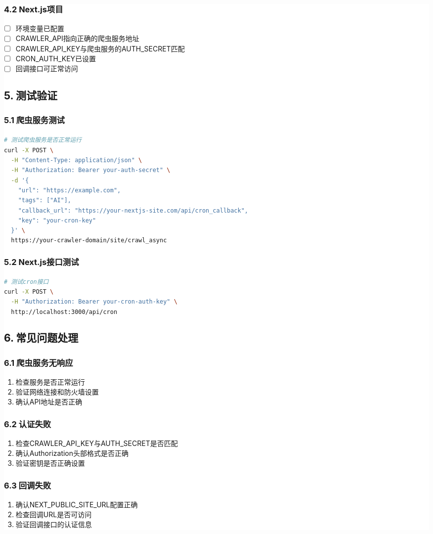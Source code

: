 ### 4.2 Next.js项目
- [ ] 环境变量已配置
- [ ] CRAWLER_API指向正确的爬虫服务地址
- [ ] CRAWLER_API_KEY与爬虫服务的AUTH_SECRET匹配
- [ ] CRON_AUTH_KEY已设置
- [ ] 回调接口可正常访问

## 5. 测试验证

### 5.1 爬虫服务测试
```bash
# 测试爬虫服务是否正常运行
curl -X POST \
  -H "Content-Type: application/json" \
  -H "Authorization: Bearer your-auth-secret" \
  -d '{
    "url": "https://example.com",
    "tags": ["AI"],
    "callback_url": "https://your-nextjs-site.com/api/cron_callback",
    "key": "your-cron-key"
  }' \
  https://your-crawler-domain/site/crawl_async
```

### 5.2 Next.js接口测试
```bash
# 测试cron接口
curl -X POST \
  -H "Authorization: Bearer your-cron-auth-key" \
  http://localhost:3000/api/cron
```

## 6. 常见问题处理

### 6.1 爬虫服务无响应
1. 检查服务是否正常运行
2. 验证网络连接和防火墙设置
3. 确认API地址是否正确

### 6.2 认证失败
1. 检查CRAWLER_API_KEY与AUTH_SECRET是否匹配
2. 确认Authorization头部格式是否正确
3. 验证密钥是否正确设置

### 6.3 回调失败
1. 确认NEXT_PUBLIC_SITE_URL配置正确
2. 检查回调URL是否可访问
3. 验证回调接口的认证信息
